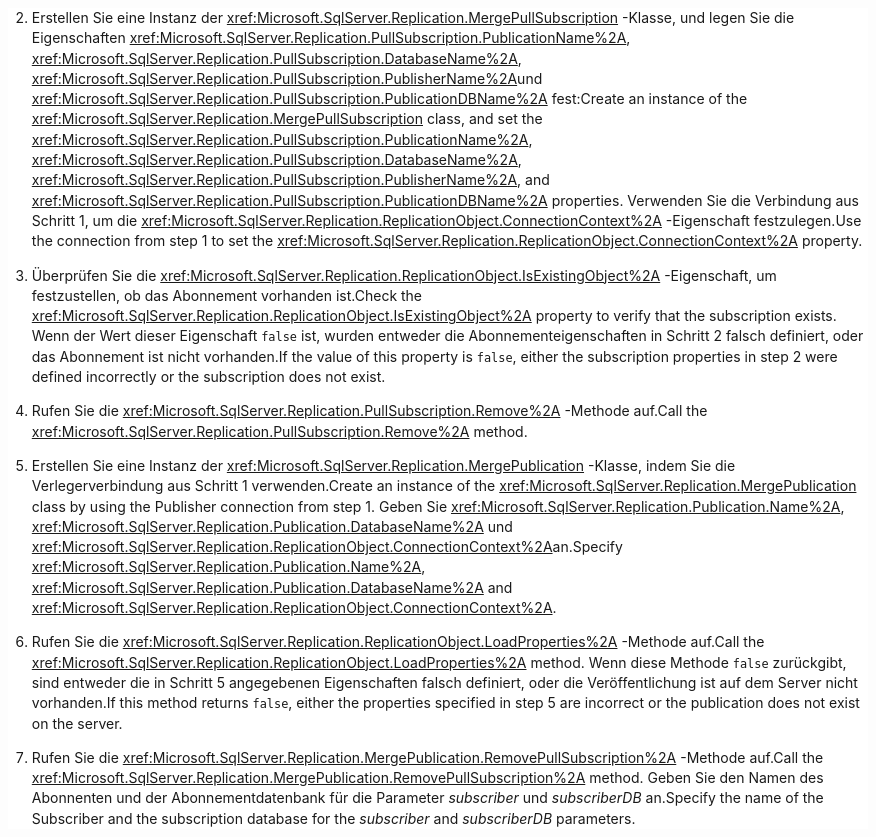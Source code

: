 2.  <span data-ttu-id="badea-165">Erstellen Sie eine Instanz der <xref:Microsoft.SqlServer.Replication.MergePullSubscription> -Klasse, und legen Sie die Eigenschaften <xref:Microsoft.SqlServer.Replication.PullSubscription.PublicationName%2A>, <xref:Microsoft.SqlServer.Replication.PullSubscription.DatabaseName%2A>, <xref:Microsoft.SqlServer.Replication.PullSubscription.PublisherName%2A>und <xref:Microsoft.SqlServer.Replication.PullSubscription.PublicationDBName%2A> fest:</span><span class="sxs-lookup"><span data-stu-id="badea-165">Create an instance of the <xref:Microsoft.SqlServer.Replication.MergePullSubscription> class, and set the <xref:Microsoft.SqlServer.Replication.PullSubscription.PublicationName%2A>, <xref:Microsoft.SqlServer.Replication.PullSubscription.DatabaseName%2A>, <xref:Microsoft.SqlServer.Replication.PullSubscription.PublisherName%2A>, and <xref:Microsoft.SqlServer.Replication.PullSubscription.PublicationDBName%2A> properties.</span></span> <span data-ttu-id="badea-166">Verwenden Sie die Verbindung aus Schritt 1, um die <xref:Microsoft.SqlServer.Replication.ReplicationObject.ConnectionContext%2A> -Eigenschaft festzulegen.</span><span class="sxs-lookup"><span data-stu-id="badea-166">Use the connection from step 1 to set the <xref:Microsoft.SqlServer.Replication.ReplicationObject.ConnectionContext%2A> property.</span></span>  
  
3.  <span data-ttu-id="badea-167">Überprüfen Sie die <xref:Microsoft.SqlServer.Replication.ReplicationObject.IsExistingObject%2A> -Eigenschaft, um festzustellen, ob das Abonnement vorhanden ist.</span><span class="sxs-lookup"><span data-stu-id="badea-167">Check the <xref:Microsoft.SqlServer.Replication.ReplicationObject.IsExistingObject%2A> property to verify that the subscription exists.</span></span> <span data-ttu-id="badea-168">Wenn der Wert dieser Eigenschaft `false` ist, wurden entweder die Abonnementeigenschaften in Schritt 2 falsch definiert, oder das Abonnement ist nicht vorhanden.</span><span class="sxs-lookup"><span data-stu-id="badea-168">If the value of this property is `false`, either the subscription properties in step 2 were defined incorrectly or the subscription does not exist.</span></span>  
  
4.  <span data-ttu-id="badea-169">Rufen Sie die <xref:Microsoft.SqlServer.Replication.PullSubscription.Remove%2A> -Methode auf.</span><span class="sxs-lookup"><span data-stu-id="badea-169">Call the <xref:Microsoft.SqlServer.Replication.PullSubscription.Remove%2A> method.</span></span>  
  
5.  <span data-ttu-id="badea-170">Erstellen Sie eine Instanz der <xref:Microsoft.SqlServer.Replication.MergePublication> -Klasse, indem Sie die Verlegerverbindung aus Schritt 1 verwenden.</span><span class="sxs-lookup"><span data-stu-id="badea-170">Create an instance of the <xref:Microsoft.SqlServer.Replication.MergePublication> class by using the Publisher connection from step 1.</span></span> <span data-ttu-id="badea-171">Geben Sie <xref:Microsoft.SqlServer.Replication.Publication.Name%2A>, <xref:Microsoft.SqlServer.Replication.Publication.DatabaseName%2A> und <xref:Microsoft.SqlServer.Replication.ReplicationObject.ConnectionContext%2A>an.</span><span class="sxs-lookup"><span data-stu-id="badea-171">Specify <xref:Microsoft.SqlServer.Replication.Publication.Name%2A>, <xref:Microsoft.SqlServer.Replication.Publication.DatabaseName%2A> and <xref:Microsoft.SqlServer.Replication.ReplicationObject.ConnectionContext%2A>.</span></span>  
  
6.  <span data-ttu-id="badea-172">Rufen Sie die <xref:Microsoft.SqlServer.Replication.ReplicationObject.LoadProperties%2A> -Methode auf.</span><span class="sxs-lookup"><span data-stu-id="badea-172">Call the <xref:Microsoft.SqlServer.Replication.ReplicationObject.LoadProperties%2A> method.</span></span> <span data-ttu-id="badea-173">Wenn diese Methode `false` zurückgibt, sind entweder die in Schritt 5 angegebenen Eigenschaften falsch definiert, oder die Veröffentlichung ist auf dem Server nicht vorhanden.</span><span class="sxs-lookup"><span data-stu-id="badea-173">If this method returns `false`, either the properties specified in step 5 are incorrect or the publication does not exist on the server.</span></span>  
  
7.  <span data-ttu-id="badea-174">Rufen Sie die <xref:Microsoft.SqlServer.Replication.MergePublication.RemovePullSubscription%2A> -Methode auf.</span><span class="sxs-lookup"><span data-stu-id="badea-174">Call the <xref:Microsoft.SqlServer.Replication.MergePublication.RemovePullSubscription%2A> method.</span></span> <span data-ttu-id="badea-175">Geben Sie den Namen des Abonnenten und der Abonnementdatenbank für die Parameter *subscriber* und *subscriberDB* an.</span><span class="sxs-lookup"><span data-stu-id="badea-175">Specify the name of the Subscriber and the subscription database for the *subscriber* and *subscriberDB* parameters.</span></span>  
  